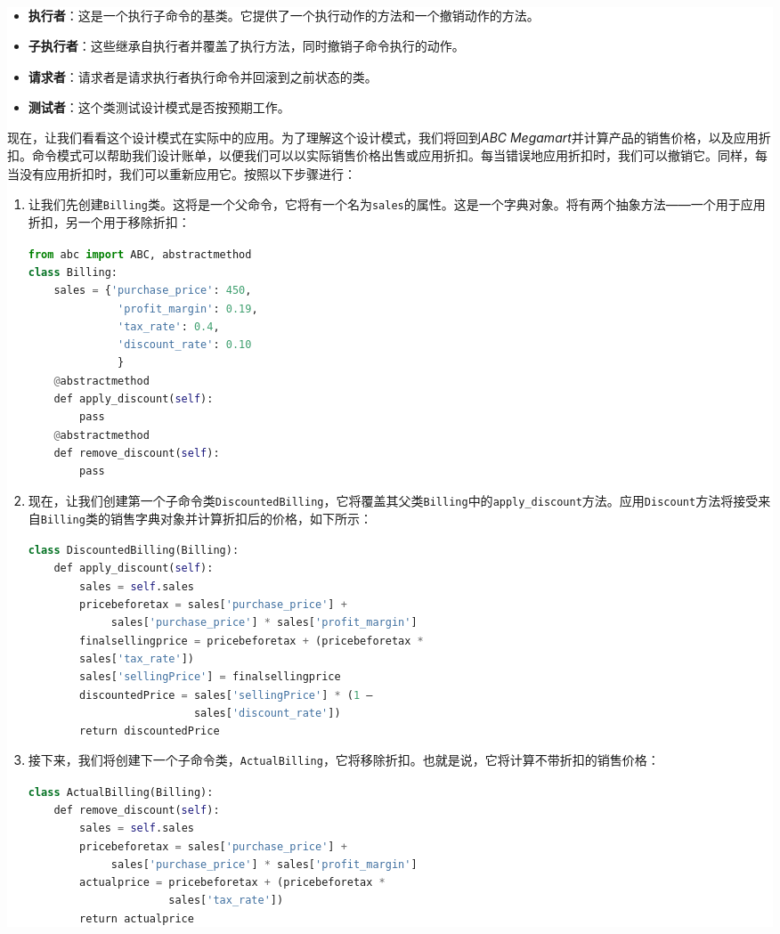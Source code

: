 +   **执行者**：这是一个执行子命令的基类。它提供了一个执行动作的方法和一个撤销动作的方法。

+   **子执行者**：这些继承自执行者并覆盖了执行方法，同时撤销子命令执行的动作。

+   **请求者**：请求者是请求执行者执行命令并回滚到之前状态的类。

+   **测试者**：这个类测试设计模式是否按预期工作。

现在，让我们看看这个设计模式在实际中的应用。为了理解这个设计模式，我们将回到*ABC Megamart*并计算产品的销售价格，以及应用折扣。命令模式可以帮助我们设计账单，以便我们可以以实际销售价格出售或应用折扣。每当错误地应用折扣时，我们可以撤销它。同样，每当没有应用折扣时，我们可以重新应用它。按照以下步骤进行：

1.  让我们先创建`Billing`类。这将是一个父命令，它将有一个名为`sales`的属性。这是一个字典对象。将有两个抽象方法——一个用于应用折扣，另一个用于移除折扣：

    ```py
    from abc import ABC, abstractmethod
    class Billing:
        sales = {'purchase_price': 450,
                  'profit_margin': 0.19,
                  'tax_rate': 0.4,
                  'discount_rate': 0.10
                  }        
        @abstractmethod
        def apply_discount(self):
            pass
        @abstractmethod
        def remove_discount(self):
            pass
    ```

1.  现在，让我们创建第一个子命令类`DiscountedBilling`，它将覆盖其父类`Billing`中的`apply_discount`方法。应用`Discount`方法将接受来自`Billing`类的销售字典对象并计算折扣后的价格，如下所示：

    ```py
    class DiscountedBilling(Billing):
        def apply_discount(self):
            sales = self.sales
            pricebeforetax = sales['purchase_price'] + 
                 sales['purchase_price'] * sales['profit_margin']
            finalsellingprice = pricebeforetax + (pricebeforetax * 
            sales['tax_rate'])
            sales['sellingPrice'] = finalsellingprice
            discountedPrice = sales['sellingPrice'] * (1 – 
                              sales['discount_rate'])
            return discountedPrice
    ```

1.  接下来，我们将创建下一个子命令类，`ActualBilling`，它将移除折扣。也就是说，它将计算不带折扣的销售价格：

    ```py
    class ActualBilling(Billing):
        def remove_discount(self):
            sales = self.sales
            pricebeforetax = sales['purchase_price'] + 
                 sales['purchase_price'] * sales['profit_margin']
            actualprice = pricebeforetax + (pricebeforetax * 
                          sales['tax_rate'])
            return actualprice
    ```
